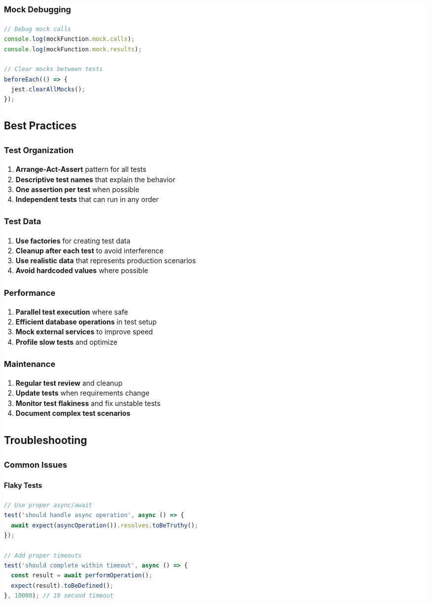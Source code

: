 ### Mock Debugging
```javascript
// Debug mock calls
console.log(mockFunction.mock.calls);
console.log(mockFunction.mock.results);

// Clear mocks between tests
beforeEach(() => {
  jest.clearAllMocks();
});
```

## Best Practices

### Test Organization
1. **Arrange-Act-Assert** pattern for all tests
2. **Descriptive test names** that explain the behavior
3. **One assertion per test** when possible
4. **Independent tests** that can run in any order

### Test Data
1. **Use factories** for creating test data
2. **Cleanup after each test** to avoid interference
3. **Use realistic data** that represents production scenarios
4. **Avoid hardcoded values** where possible

### Performance
1. **Parallel test execution** where safe
2. **Efficient database operations** in test setup
3. **Mock external services** to improve speed
4. **Profile slow tests** and optimize

### Maintenance
1. **Regular test review** and cleanup
2. **Update tests** when requirements change
3. **Monitor test flakiness** and fix unstable tests
4. **Document complex test scenarios**

## Troubleshooting

### Common Issues

#### Flaky Tests
```javascript
// Use proper async/await
test('should handle async operation', async () => {
  await expect(asyncOperation()).resolves.toBeTruthy();
});

// Add proper timeouts
test('should complete within timeout', async () => {
  const result = await performOperation();
  expect(result).toBeDefined();
}, 10000); // 10 second timeout
```
